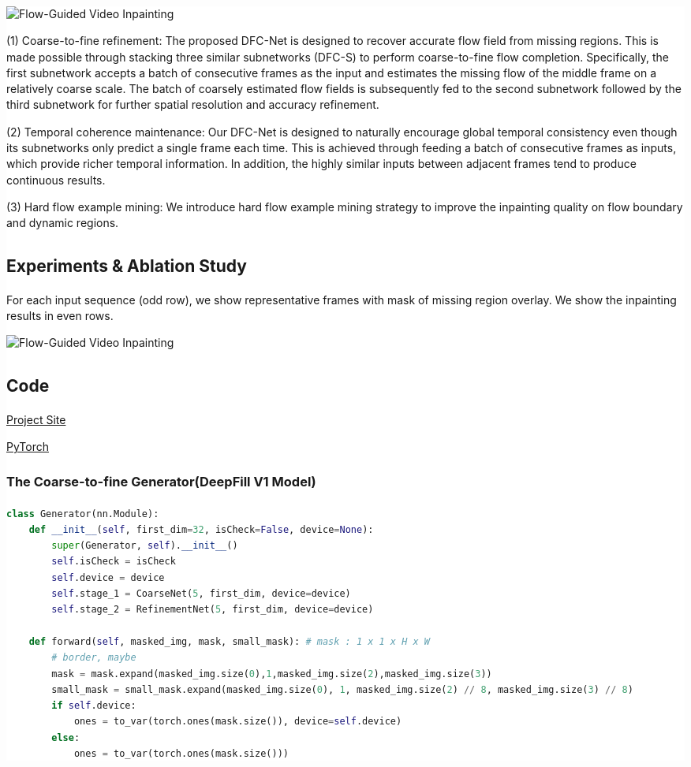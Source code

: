 
![Flow-Guided Video Inpainting](https://nbei.github.io/video-inpainting/framework.png)

<script async src="https://pagead2.googlesyndication.com/pagead/js/adsbygoogle.js"></script>
<ins class="adsbygoogle"
     style="display:block; text-align:center;"
     data-ad-layout="in-article"
     data-ad-format="fluid"
     data-ad-client="ca-pub-4466575858054752"
     data-ad-slot="8787986126"></ins>
<script>
     (adsbygoogle = window.adsbygoogle || []).push({});
</script>


(1) Coarse-to-fine refinement: The proposed DFC-Net is designed to recover accurate flow field from missing regions. This is made possible through stacking three similar subnetworks (DFC-S) to perform coarse-to-fine flow completion. Specifically, the first subnetwork accepts a batch of consecutive frames as the input and estimates the missing flow of the middle frame on a relatively coarse scale. The batch of coarsely estimated flow fields is subsequently fed to the second subnetwork followed by the third subnetwork for further spatial resolution and accuracy refinement.

(2) Temporal coherence maintenance: Our DFC-Net is designed to naturally encourage global temporal consistency even though its subnetworks only predict a single frame each time. This is achieved through feeding a batch of consecutive frames as inputs, which provide richer temporal information. In addition, the highly similar inputs between adjacent frames tend to produce continuous results.

(3) Hard flow example mining: We introduce hard flow example mining strategy to improve the inpainting quality on flow boundary and dynamic regions.



## Experiments & Ablation Study

For each input sequence (odd row), we show representative frames with mask of missing region overlay. We show the inpainting results in even rows.

![Flow-Guided Video Inpainting](https://nbei.github.io/video-inpainting/final.png)



## Code

[Project Site](https://nbei.github.io/video-inpainting.html)

[PyTorch](https://github.com/nbei/Deep-Flow-Guided-Video-Inpainting)



### The Coarse-to-fine Generator(DeepFill V1 Model)

```python
class Generator(nn.Module):
    def __init__(self, first_dim=32, isCheck=False, device=None):
        super(Generator, self).__init__()
        self.isCheck = isCheck
        self.device = device
        self.stage_1 = CoarseNet(5, first_dim, device=device)
        self.stage_2 = RefinementNet(5, first_dim, device=device)

    def forward(self, masked_img, mask, small_mask): # mask : 1 x 1 x H x W
        # border, maybe
        mask = mask.expand(masked_img.size(0),1,masked_img.size(2),masked_img.size(3))
        small_mask = small_mask.expand(masked_img.size(0), 1, masked_img.size(2) // 8, masked_img.size(3) // 8)
        if self.device:
            ones = to_var(torch.ones(mask.size()), device=self.device)
        else:
            ones = to_var(torch.ones(mask.size()))
```